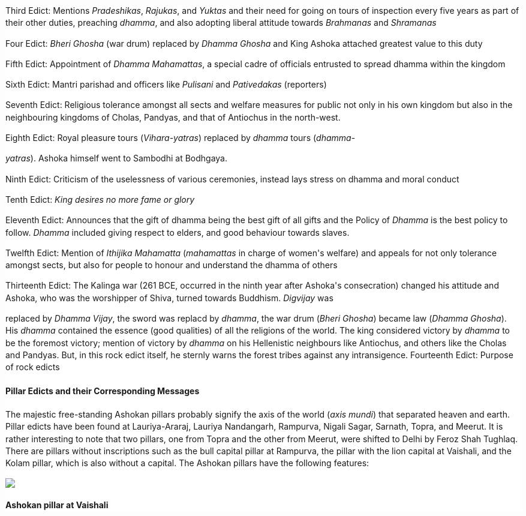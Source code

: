 Third Edict: Mentions *Pradeshikas*, *Rajukas*, and *Yuktas* and their need for going on tours of inspection every five years as part of their other duties, preaching *dhamma*, and also adopting liberal attitude towards *Brahmanas* and *Shramanas*

Four Edict: *Bheri Ghosha* (war drum) replaced by *Dhamma Ghosha* and King Ashoka attached greatest value to this duty

Fifth Edict: Appointment of *Dhamma Mahamattas*, a special cadre of officials entrusted to spread dhamma within the kingdom

Sixth Edict: Mantri parishad and officers like *Pulisani* and *Pativedakas* (reporters)

Seventh Edict: Religious tolerance amongst all sects and welfare measures for public not only in his own kingdom but also in the neighbouring kingdoms of Cholas, Pandyas, and that of Antiochus in the north-west.

Eighth Edict: Royal pleasure tours (*Vihara-yatras*) replaced by *dhamma* tours (*dhamma*-

*yatras*). Ashoka himself went to Sambodhi at Bodhgaya.

Ninth Edict: Criticism of the uselessness of various ceremonies, instead lays stress on dhamma and moral conduct

Tenth Edict: *King desires no more fame or glory*

Eleventh Edict: Announces that the gift of dhamma being the best gift of all gifts and the Policy of *Dhamma* is the best policy to follow. *Dhamma* included giving respect to elders, and good behaviour towards slaves.

Twelfth Edict: Mention of *Ithijika Mahamatta* (*mahamattas* in charge of women's welfare) and appeals for not only tolerance amongst sects, but also for people to honour and understand the dhamma of others

Thirteenth Edict: The Kalinga war (261 BCE, occurred in the ninth year after Ashoka's consecration) changed his attitude and Ashoka, who was the worshipper of Shiva, turned towards Buddhism. *Digvijay* was

replaced by *Dhamma Vijay*, the sword was replacd by *dhamma*, the war drum (*Bheri Ghosha*) became law (*Dhamma Ghosha*). His *dhamma* contained the essence (good qualities) of all the religions of the world. The king considered victory by *dhamma* to be the foremost victory; mention of victory by *dhamma* on his Hellenistic neighbours like Antiochus, and others like the Cholas and Pandyas. But, in this rock edict itself, he sternly warns the forest tribes against any intransigence. Fourteenth Edict: Purpose of rock edicts

#### **Pillar Edicts and their Corresponding Messages**

The majestic free-standing Ashokan pillars probably signify the axis of the world (*axis mundi*) that separated heaven and earth. Pillar edicts have been found at Lauriya-Araraj, Lauriya Nandangarh, Rampurva, Nigali Sagar, Sarnath, Topra, and Meerut. It is rather interesting to note that two pillars, one from Topra and the other from Meerut, were shifted to Delhi by Feroz Shah Tughlaq. There are pillars without inscriptions such as the bull capital pillar at Rampurva, the pillar with the lion capital at Vaishali, and the Kolam pillar, which is also without a capital. The Ashokan pillars have the following features:

![](_page_15_Picture_0.jpeg)

**Ashokan pillar at Vaishali**
